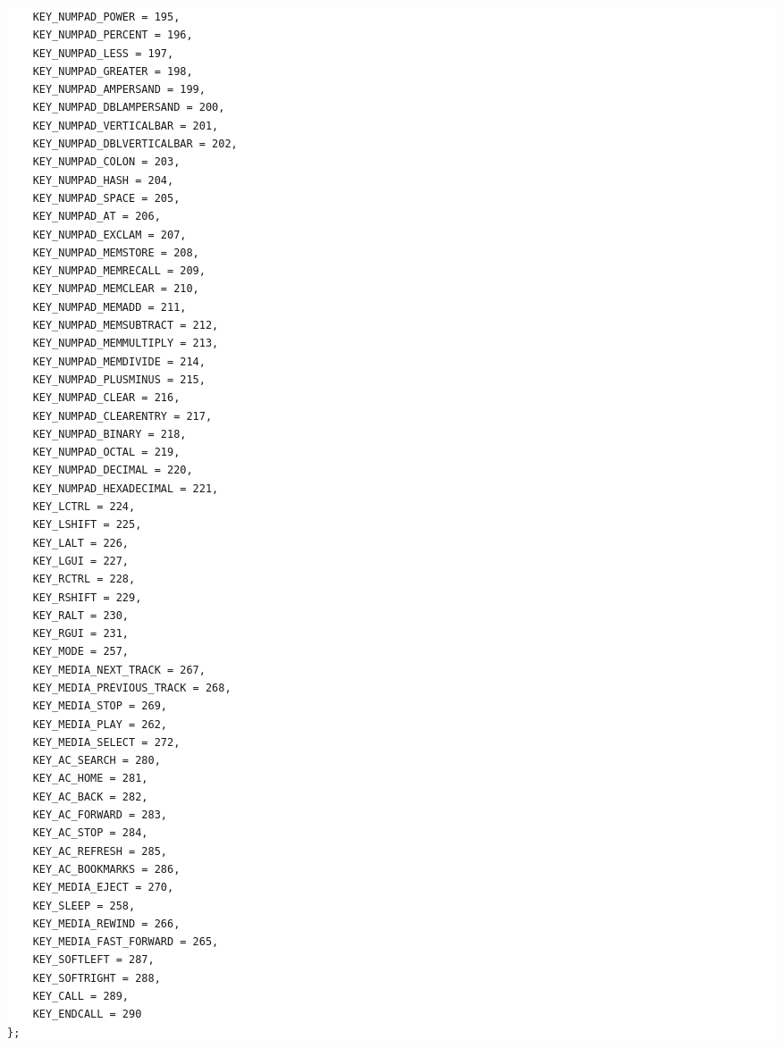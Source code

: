 ```angelscript
    KEY_NUMPAD_POWER = 195,
    KEY_NUMPAD_PERCENT = 196,
    KEY_NUMPAD_LESS = 197,
    KEY_NUMPAD_GREATER = 198,
    KEY_NUMPAD_AMPERSAND = 199,
    KEY_NUMPAD_DBLAMPERSAND = 200,
    KEY_NUMPAD_VERTICALBAR = 201,
    KEY_NUMPAD_DBLVERTICALBAR = 202,
    KEY_NUMPAD_COLON = 203,
    KEY_NUMPAD_HASH = 204,
    KEY_NUMPAD_SPACE = 205,
    KEY_NUMPAD_AT = 206,
    KEY_NUMPAD_EXCLAM = 207,
    KEY_NUMPAD_MEMSTORE = 208,
    KEY_NUMPAD_MEMRECALL = 209,
    KEY_NUMPAD_MEMCLEAR = 210,
    KEY_NUMPAD_MEMADD = 211,
    KEY_NUMPAD_MEMSUBTRACT = 212,
    KEY_NUMPAD_MEMMULTIPLY = 213,
    KEY_NUMPAD_MEMDIVIDE = 214,
    KEY_NUMPAD_PLUSMINUS = 215,
    KEY_NUMPAD_CLEAR = 216,
    KEY_NUMPAD_CLEARENTRY = 217,
    KEY_NUMPAD_BINARY = 218,
    KEY_NUMPAD_OCTAL = 219,
    KEY_NUMPAD_DECIMAL = 220,
    KEY_NUMPAD_HEXADECIMAL = 221,
    KEY_LCTRL = 224,
    KEY_LSHIFT = 225,
    KEY_LALT = 226,
    KEY_LGUI = 227,
    KEY_RCTRL = 228,
    KEY_RSHIFT = 229,
    KEY_RALT = 230,
    KEY_RGUI = 231,
    KEY_MODE = 257,
    KEY_MEDIA_NEXT_TRACK = 267,
    KEY_MEDIA_PREVIOUS_TRACK = 268,
    KEY_MEDIA_STOP = 269,
    KEY_MEDIA_PLAY = 262,
    KEY_MEDIA_SELECT = 272,
    KEY_AC_SEARCH = 280,
    KEY_AC_HOME = 281,
    KEY_AC_BACK = 282,
    KEY_AC_FORWARD = 283,
    KEY_AC_STOP = 284,
    KEY_AC_REFRESH = 285,
    KEY_AC_BOOKMARKS = 286,
    KEY_MEDIA_EJECT = 270,
    KEY_SLEEP = 258,
    KEY_MEDIA_REWIND = 266,
    KEY_MEDIA_FAST_FORWARD = 265,
    KEY_SOFTLEFT = 287,
    KEY_SOFTRIGHT = 288,
    KEY_CALL = 289,
    KEY_ENDCALL = 290
};
```
